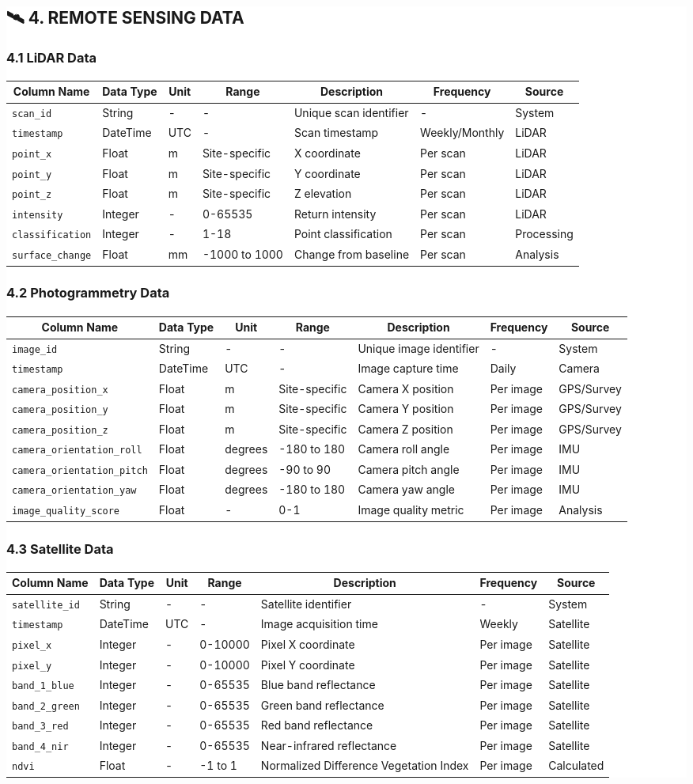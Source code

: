 ## 🛰️ **4. REMOTE SENSING DATA**

### 4.1 LiDAR Data
| Column Name | Data Type | Unit | Range | Description | Frequency | Source |
|-------------|-----------|------|-------|-------------|-----------|---------|
| `scan_id` | String | - | - | Unique scan identifier | - | System |
| `timestamp` | DateTime | UTC | - | Scan timestamp | Weekly/Monthly | LiDAR |
| `point_x` | Float | m | Site-specific | X coordinate | Per scan | LiDAR |
| `point_y` | Float | m | Site-specific | Y coordinate | Per scan | LiDAR |
| `point_z` | Float | m | Site-specific | Z elevation | Per scan | LiDAR |
| `intensity` | Integer | - | 0-65535 | Return intensity | Per scan | LiDAR |
| `classification` | Integer | - | 1-18 | Point classification | Per scan | Processing |
| `surface_change` | Float | mm | -1000 to 1000 | Change from baseline | Per scan | Analysis |

### 4.2 Photogrammetry Data
| Column Name | Data Type | Unit | Range | Description | Frequency | Source |
|-------------|-----------|------|-------|-------------|-----------|---------|
| `image_id` | String | - | - | Unique image identifier | - | System |
| `timestamp` | DateTime | UTC | - | Image capture time | Daily | Camera |
| `camera_position_x` | Float | m | Site-specific | Camera X position | Per image | GPS/Survey |
| `camera_position_y` | Float | m | Site-specific | Camera Y position | Per image | GPS/Survey |
| `camera_position_z` | Float | m | Site-specific | Camera Z position | Per image | GPS/Survey |
| `camera_orientation_roll` | Float | degrees | -180 to 180 | Camera roll angle | Per image | IMU |
| `camera_orientation_pitch` | Float | degrees | -90 to 90 | Camera pitch angle | Per image | IMU |
| `camera_orientation_yaw` | Float | degrees | -180 to 180 | Camera yaw angle | Per image | IMU |
| `image_quality_score` | Float | - | 0-1 | Image quality metric | Per image | Analysis |

### 4.3 Satellite Data
| Column Name | Data Type | Unit | Range | Description | Frequency | Source |
|-------------|-----------|------|-------|-------------|-----------|---------|
| `satellite_id` | String | - | - | Satellite identifier | - | System |
| `timestamp` | DateTime | UTC | - | Image acquisition time | Weekly | Satellite |
| `pixel_x` | Integer | - | 0-10000 | Pixel X coordinate | Per image | Satellite |
| `pixel_y` | Integer | - | 0-10000 | Pixel Y coordinate | Per image | Satellite |
| `band_1_blue` | Integer | - | 0-65535 | Blue band reflectance | Per image | Satellite |
| `band_2_green` | Integer | - | 0-65535 | Green band reflectance | Per image | Satellite |
| `band_3_red` | Integer | - | 0-65535 | Red band reflectance | Per image | Satellite |
| `band_4_nir` | Integer | - | 0-65535 | Near-infrared reflectance | Per image | Satellite |
| `ndvi` | Float | - | -1 to 1 | Normalized Difference Vegetation Index | Per image | Calculated |
